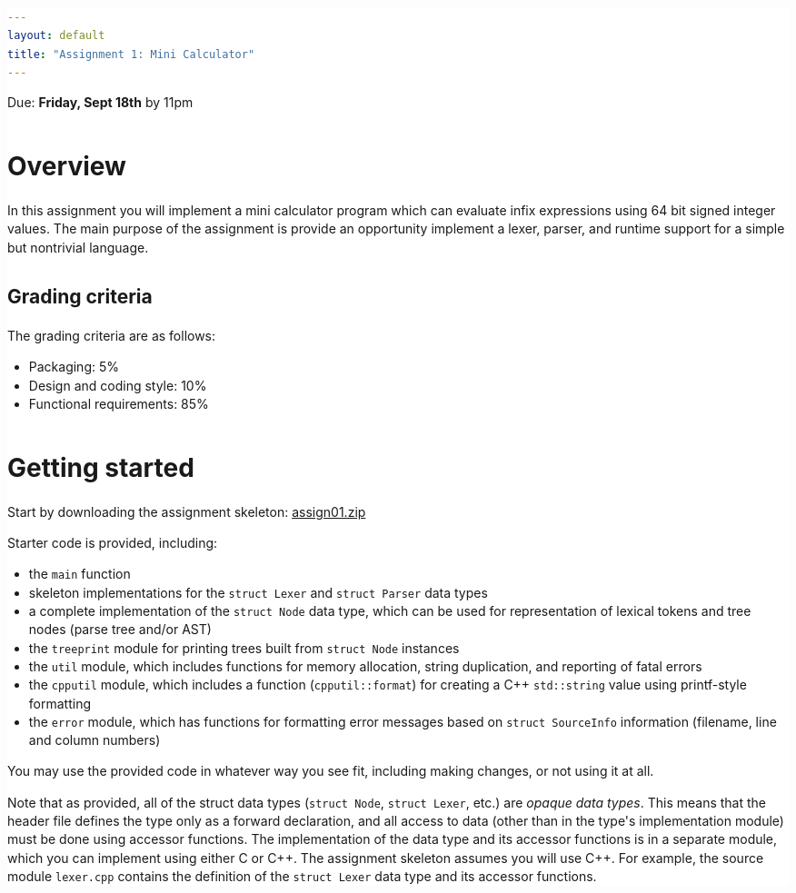 ```yaml
---
layout: default
title: "Assignment 1: Mini Calculator"
---
```


Due: **Friday, Sept 18th** by 11pm

# Overview

In this assignment you will implement a mini calculator program which can evaluate infix
expressions using 64 bit signed integer values.  The main purpose of the assignment is
provide an opportunity implement a lexer, parser, and runtime support for a simple but
nontrivial language.

## Grading criteria

The grading criteria are as follows:

* Packaging: 5%
* Design and coding style: 10%
* Functional requirements: 85%

# Getting started

Start by downloading the assignment skeleton: [assign01.zip](assign01.zip)

Starter code is provided, including:

* the `main` function
* skeleton implementations for the `struct Lexer` and `struct Parser` data types
* a complete implementation of the `struct Node` data type, which can be used for representation of lexical tokens and tree nodes (parse tree and/or AST)
* the `treeprint` module for printing trees built from `struct Node` instances
* the `util` module, which includes functions for memory allocation, string duplication, and reporting of fatal errors
* the `cpputil` module, which includes a function (`cpputil::format`) for creating a C++ `std::string` value using printf-style formatting
* the `error` module, which has functions for formatting error messages based on `struct SourceInfo` information (filename, line and column numbers)

You may use the provided code in whatever way you see fit, including making changes, or not using it at all.

Note that as provided, all of the struct data types (`struct Node`, `struct Lexer`, etc.) are *opaque data types*. This means that the header file defines the type only as a forward declaration, and all access to data (other than in the type's implementation module) must be done using accessor functions.  The implementation of the data type and its accessor functions is in a separate module, which you can implement using either C or C++.  The assignment skeleton assumes you will use C++.  For example, the source module `lexer.cpp` contains the definition of the `struct Lexer` data type and its accessor functions.
